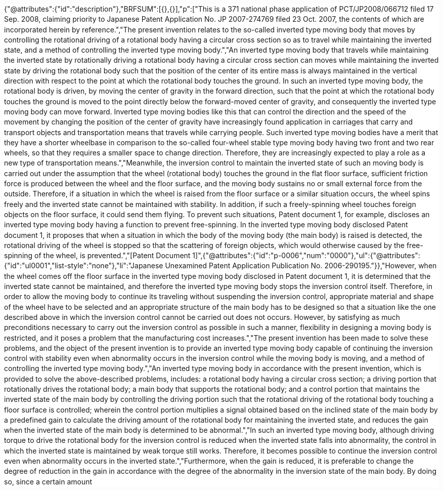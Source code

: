 {"@attributes":{"id":"description"},"BRFSUM":[{},{}],"p":["This is a 371 national phase application of PCT\/JP2008\/066712 filed 17 Sep. 2008, claiming priority to Japanese Patent Application No. JP 2007-274769 filed 23 Oct. 2007, the contents of which are incorporated herein by reference.","The present invention relates to the so-called inverted type moving body that moves by controlling the rotational driving of a rotational body having a circular cross section so as to travel while maintaining the inverted state, and a method of controlling the inverted type moving body.","An inverted type moving body that travels while maintaining the inverted state by rotationally driving a rotational body having a circular cross section can moves while maintaining the inverted state by driving the rotational body such that the position of the center of its entire mass is always maintained in the vertical direction with respect to the point at which the rotational body touches the ground. In such an inverted type moving body, the rotational body is driven, by moving the center of gravity in the forward direction, such that the point at which the rotational body touches the ground is moved to the point directly below the forward-moved center of gravity, and consequently the inverted type moving body can move forward. Inverted type moving bodies like this that can control the direction and the speed of the movement by changing the position of the center of gravity have increasingly found application in carriages that carry and transport objects and transportation means that travels while carrying people. Such inverted type moving bodies have a merit that they have a shorter wheelbase in comparison to the so-called four-wheel stable type moving body having two front and two rear wheels, so that they requires a smaller space to change direction. Therefore, they are increasingly expected to play a role as a new type of transportation means.","Meanwhile, the inversion control to maintain the inverted state of such an moving body is carried out under the assumption that the wheel (rotational body) touches the ground in the flat floor surface, sufficient friction force is produced between the wheel and the floor surface, and the moving body sustains no or small external force from the outside. Therefore, if a situation in which the wheel is raised from the floor surface or a similar situation occurs, the wheel spins freely and the inverted state cannot be maintained with stability. In addition, if such a freely-spinning wheel touches foreign objects on the floor surface, it could send them flying. To prevent such situations, Patent document 1, for example, discloses an inverted type moving body having a function to prevent free-spinning. In the inverted type moving body disclosed Patent document 1, it proposes that when a situation in which the body of the moving body (the main body) is raised is detected, the rotational driving of the wheel is stopped so that the scattering of foreign objects, which would otherwise caused by the free-spinning of the wheel, is prevented.","[Patent Document 1]",{"@attributes":{"id":"p-0006","num":"0000"},"ul":{"@attributes":{"id":"ul0001","list-style":"none"},"li":"Japanese Unexamined Patent Application Publication No. 2006-290195."}},"However, when the wheel comes off the floor surface in the inverted type moving body disclosed in Patent document 1, it is determined that the inverted state cannot be maintained, and therefore the inverted type moving body stops the inversion control itself. Therefore, in order to allow the moving body to continue its traveling without suspending the inversion control, appropriate material and shape of the wheel have to be selected and an appropriate structure of the main body has to be designed so that a situation like the one described above in which the inversion control cannot be carried out does not occurs. However, by satisfying as much preconditions necessary to carry out the inversion control as possible in such a manner, flexibility in designing a moving body is restricted, and it poses a problem that the manufacturing cost increases.","The present invention has been made to solve these problems, and the object of the present invention is to provide an inverted type moving body capable of continuing the inversion control with stability even when abnormality occurs in the inversion control while the moving body is moving, and a method of controlling the inverted type moving body.","An inverted type moving body in accordance with the present invention, which is provided to solve the above-described problems, includes: a rotational body having a circular cross section; a driving portion that rotationally drives the rotational body; a main body that supports the rotational body; and a control portion that maintains the inverted state of the main body by controlling the driving portion such that the rotational driving of the rotational body touching a floor surface is controlled; wherein the control portion multiplies a signal obtained based on the inclined state of the main body by a predefined gain to calculate the driving amount of the rotational body for maintaining the inverted state, and reduces the gain when the inverted state of the main body is determined to be abnormal.","In such an inverted type moving body, although driving torque to drive the rotational body for the inversion control is reduced when the inverted state falls into abnormality, the control in which the inverted state is maintained by weak torque still works. Therefore, it becomes possible to continue the inversion control even when abnormality occurs in the inverted state.","Furthermore, when the gain is reduced, it is preferable to change the degree of reduction in the gain in accordance with the degree of the abnormality in the inversion state of the main body. By doing so, since a certain amount